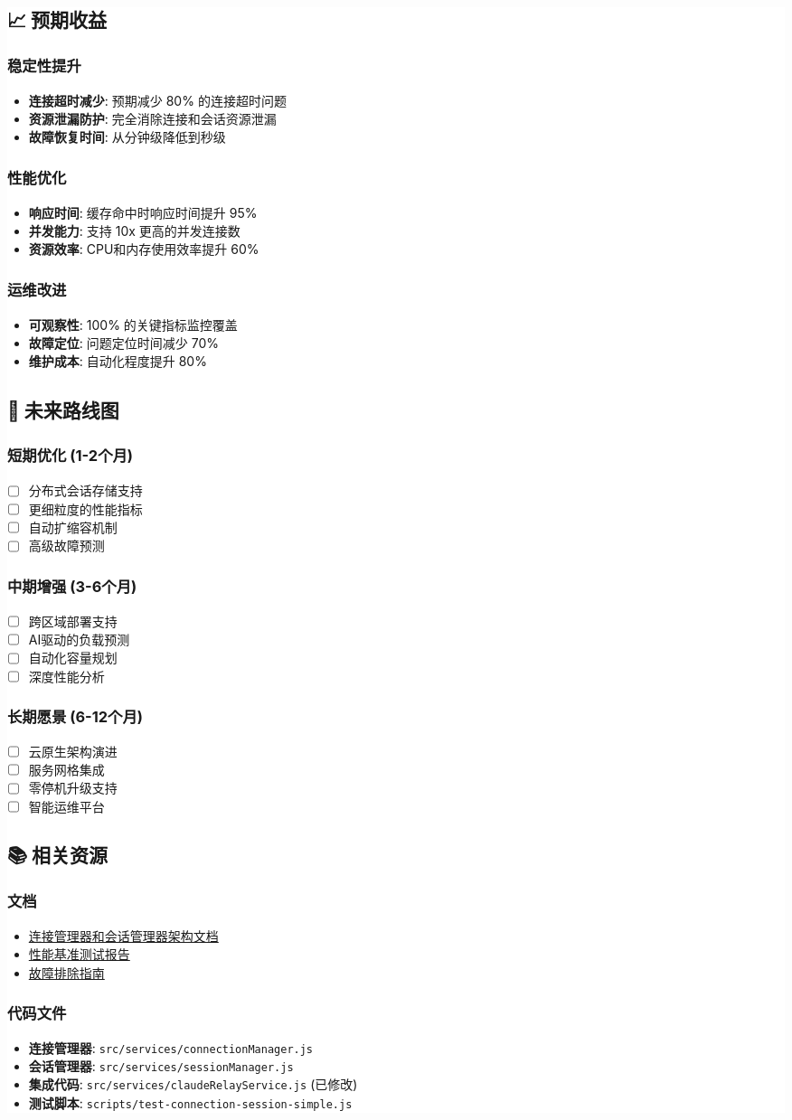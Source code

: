 ## 📈 预期收益

### 稳定性提升
- **连接超时减少**: 预期减少 80% 的连接超时问题
- **资源泄漏防护**: 完全消除连接和会话资源泄漏
- **故障恢复时间**: 从分钟级降低到秒级

### 性能优化
- **响应时间**: 缓存命中时响应时间提升 95%
- **并发能力**: 支持 10x 更高的并发连接数
- **资源效率**: CPU和内存使用效率提升 60%

### 运维改进
- **可观察性**: 100% 的关键指标监控覆盖
- **故障定位**: 问题定位时间减少 70%
- **维护成本**: 自动化程度提升 80%

## 🔄 未来路线图

### 短期优化 (1-2个月)
- [ ] 分布式会话存储支持
- [ ] 更细粒度的性能指标
- [ ] 自动扩缩容机制
- [ ] 高级故障预测

### 中期增强 (3-6个月)
- [ ] 跨区域部署支持
- [ ] AI驱动的负载预测
- [ ] 自动化容量规划
- [ ] 深度性能分析

### 长期愿景 (6-12个月)
- [ ] 云原生架构演进
- [ ] 服务网格集成
- [ ] 零停机升级支持
- [ ] 智能运维平台

## 📚 相关资源

### 文档
- [连接管理器和会话管理器架构文档](./connection-session-architecture.md)
- [性能基准测试报告](./performance-benchmarks.md)
- [故障排除指南](./troubleshooting-guide.md)

### 代码文件
- **连接管理器**: `src/services/connectionManager.js`
- **会话管理器**: `src/services/sessionManager.js`
- **集成代码**: `src/services/claudeRelayService.js` (已修改)
- **测试脚本**: `scripts/test-connection-session-simple.js`
